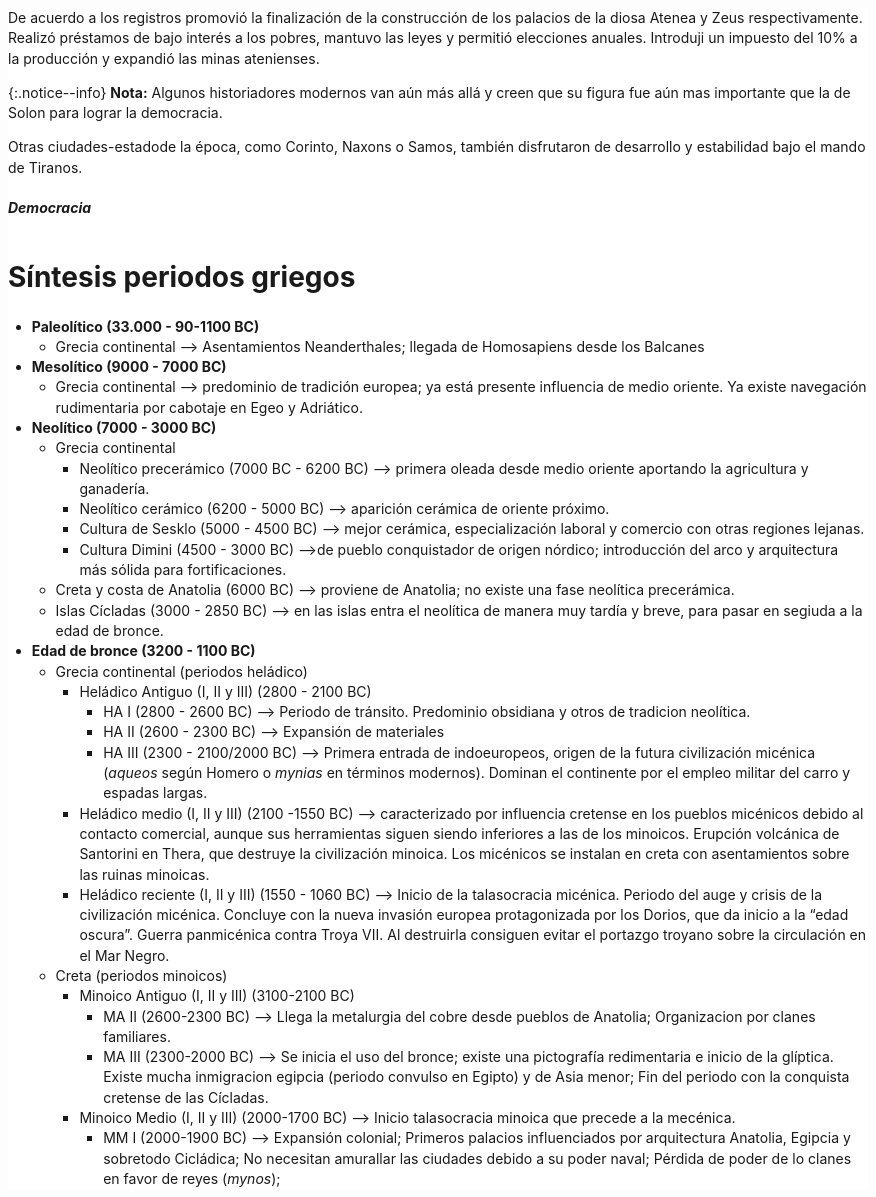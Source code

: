 De acuerdo a los registros promovió la finalización de la construcción de los palacios de la diosa Atenea y Zeus respectivamente. Realizó préstamos de bajo interés a los pobres, mantuvo las leyes y permitió elecciones anuales. Introduji un impuesto del 10% a la producción y expandió las minas atenienses. 

{:.notice--info}
**Nota:** Algunos historiadores modernos van aún más allá y creen que su figura fue aún mas importante que la de Solon para lograr la democracia.

Otras ciudades-estadode la época, como Corinto, Naxons o Samos, también disfrutaron de desarrollo y estabilidad bajo el mando de Tiranos.


##### Democracia

# Síntesis periodos griegos

-   **Paleolítico (33.000 - 90-1100 BC)** 
    -   Grecia continental –> Asentamientos Neanderthales; llegada de Homosapiens desde los Balcanes
-   **Mesolítico (9000 - 7000 BC)**
    -   Grecia continental –> predominio de tradición europea; ya está presente influencia de medio oriente. Ya existe navegación rudimentaria por cabotaje en Egeo y Adriático.
-   **Neolítico (7000 - 3000 BC)**
    -   Grecia continental
        -   Neolítico precerámico (7000 BC - 6200 BC) –> primera oleada desde medio oriente aportando la agricultura y ganadería.
        -   Neolítico cerámico (6200 - 5000 BC) –> aparición cerámica de oriente próximo.
        -   Cultura de Sesklo (5000 - 4500 BC) –> mejor cerámica, especialización laboral y comercio con otras regiones lejanas.
        -   Cultura Dimini (4500 - 3000 BC) –>de pueblo conquistador de origen nórdico; introducción del arco y arquitectura más sólida para fortificaciones.
    -   Creta y costa de Anatolia (6000 BC) –> proviene de Anatolia; no existe una fase neolítica precerámica.
    -   Islas Cícladas (3000 - 2850 BC) –> en las islas entra el neolítica de manera muy tardía y breve, para pasar en segiuda a la edad de bronce.
-   **Edad de bronce (3200 - 1100 BC)**
    -   Grecia continental (periodos heládico)
        -   Heládico Antiguo (I, II y III) (2800 - 2100 BC)
            -   HA I (2800 - 2600 BC) –> Periodo de tránsito. Predominio obsidiana y otros de tradicion neolítica.
            -   HA II (2600 - 2300 BC) –> Expansión de materiales
            -   HA III (2300 - 2100/2000 BC) –> Primera entrada de indoeuropeos, origen de la futura civilización micénica (_aqueos_  según Homero o  _mynias_  en términos modernos). Dominan el continente por el empleo militar del carro y espadas largas.
        -   Heládico medio (I, II y III) (2100 -1550 BC) –> caracterizado por influencia cretense en los pueblos micénicos debido al contacto comercial, aunque sus herramientas siguen siendo inferiores a las de los minoicos. Erupción volcánica de Santorini en Thera, que destruye la civilización minoica. Los micénicos se instalan en creta con asentamientos sobre las ruinas minoicas.
        -   Heládico reciente (I, II y III) (1550 - 1060 BC) –> Inicio de la talasocracia micénica. Periodo del auge y crisis de la civilización micénica. Concluye con la nueva invasión europea protagonizada por los Dorios, que da inicio a la “edad oscura”. Guerra panmicénica contra Troya VII. Al destruirla consiguen evitar el portazgo troyano sobre la circulación en el Mar Negro.
    -   Creta (periodos minoicos)
        -   Minoico Antiguo (I, II y III) (3100-2100 BC)
            -   MA II (2600-2300 BC) –> Llega la metalurgia del cobre desde pueblos de Anatolia; Organizacion por clanes familiares.
            -   MA III (2300-2000 BC) –> Se inicia el uso del bronce; existe una pictografía redimentaria e inicio de la glíptica. Existe mucha inmigracion egipcia (periodo convulso en Egipto) y de Asia menor; Fin del periodo con la conquista cretense de las Cícladas.
        -   Minoico Medio (I, II y III) (2000-1700 BC) –> Inicio talasocracia minoica que precede a la mecénica.
            -   MM I (2000-1900 BC) –> Expansión colonial; Primeros palacios influenciados por arquitectura Anatolia, Egipcia y sobretodo Cicládica; No necesitan amurallar las ciudades debido a su poder naval; Pérdida de poder de lo clanes en favor de reyes (_mynos_);